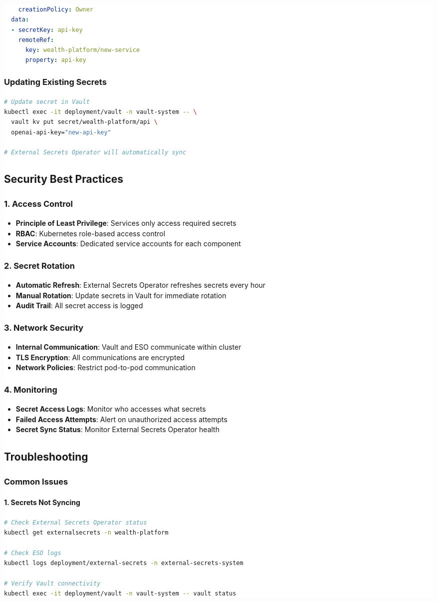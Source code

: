    ```yaml
       creationPolicy: Owner
     data:
     - secretKey: api-key
       remoteRef:
         key: wealth-platform/new-service
         property: api-key
   ```

### Updating Existing Secrets
```bash
# Update secret in Vault
kubectl exec -it deployment/vault -n vault-system -- \
  vault kv put secret/wealth-platform/api \
  openai-api-key="new-api-key"

# External Secrets Operator will automatically sync
```

## Security Best Practices

### 1. Access Control
- **Principle of Least Privilege**: Services only access required secrets
- **RBAC**: Kubernetes role-based access control
- **Service Accounts**: Dedicated service accounts for each component

### 2. Secret Rotation
- **Automatic Refresh**: External Secrets Operator refreshes secrets every hour
- **Manual Rotation**: Update secrets in Vault for immediate rotation
- **Audit Trail**: All secret access is logged

### 3. Network Security
- **Internal Communication**: Vault and ESO communicate within cluster
- **TLS Encryption**: All communications are encrypted
- **Network Policies**: Restrict pod-to-pod communication

### 4. Monitoring
- **Secret Access Logs**: Monitor who accesses what secrets
- **Failed Access Attempts**: Alert on unauthorized access attempts
- **Secret Sync Status**: Monitor External Secrets Operator health

## Troubleshooting

### Common Issues

#### 1. Secrets Not Syncing
```bash
# Check External Secrets Operator status
kubectl get externalsecrets -n wealth-platform

# Check ESO logs
kubectl logs deployment/external-secrets -n external-secrets-system

# Verify Vault connectivity
kubectl exec -it deployment/vault -n vault-system -- vault status
```
